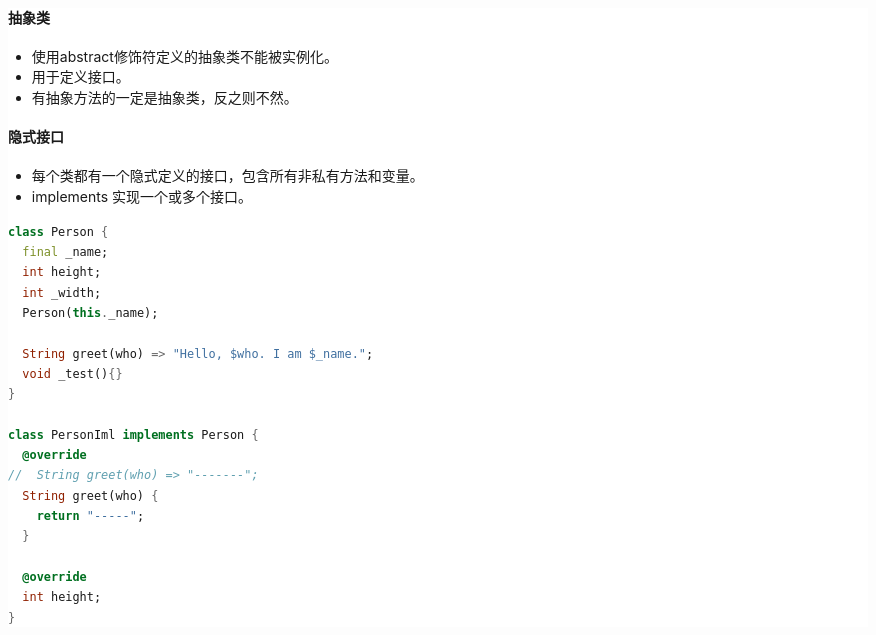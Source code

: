
#### 抽象类

- 使用abstract修饰符定义的抽象类不能被实例化。
- 用于定义接口。
- 有抽象方法的一定是抽象类，反之则不然。

#### 隐式接口

- 每个类都有一个隐式定义的接口，包含所有非私有方法和变量。
- implements 实现一个或多个接口。

```dart
class Person {
  final _name;
  int height;
  int _width;
  Person(this._name);

  String greet(who) => "Hello, $who. I am $_name.";
  void _test(){}
}

class PersonIml implements Person {
  @override
//  String greet(who) => "-------";
  String greet(who) {
    return "-----";
  }

  @override
  int height;
}
```

